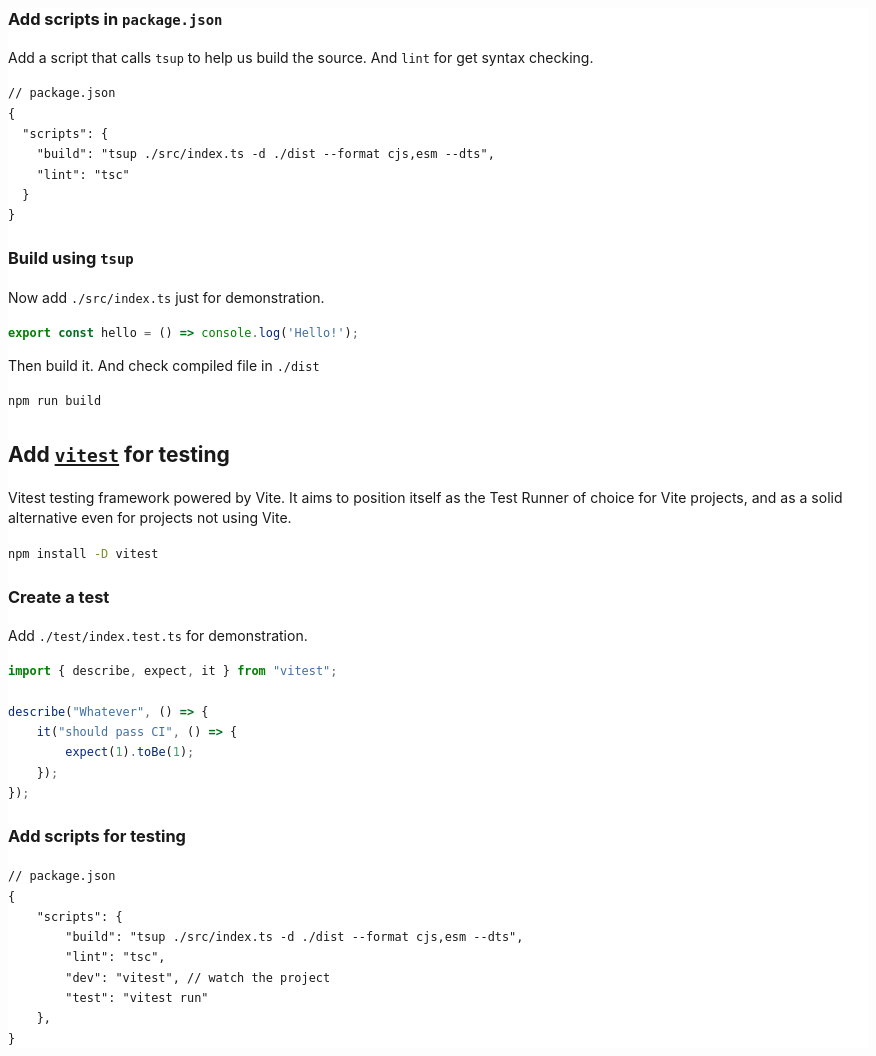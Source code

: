 ### Add scripts in `package.json`

Add a script that calls `tsup` to help us build the source.
And `lint` for get syntax checking.

```json{4,5}
// package.json
{
  "scripts": {
    "build": "tsup ./src/index.ts -d ./dist --format cjs,esm --dts",
    "lint": "tsc"
  }
}
```

### Build using `tsup`

Now add `./src/index.ts` just for demonstration.

```ts
export const hello = () => console.log('Hello!');
```

Then build it. And check compiled file in `./dist`

```bash
npm run build
```

## Add [`vitest`](https://github.com/vitest-dev/vitest?tab=readme-ov-file) for testing

Vitest testing framework powered by Vite. It aims to position itself as the Test Runner of choice for Vite projects, and as a solid alternative even for projects not using Vite.

```bash
npm install -D vitest
```

### Create a test

Add `./test/index.test.ts` for demonstration.

```ts
import { describe, expect, it } from "vitest";

describe("Whatever", () => {
    it("should pass CI", () => {
        expect(1).toBe(1);
    });
});
```

### Add scripts for testing

```json{6,7}
// package.json
{
    "scripts": {
        "build": "tsup ./src/index.ts -d ./dist --format cjs,esm --dts",
        "lint": "tsc",
        "dev": "vitest", // watch the project
        "test": "vitest run"
    },
}
```
